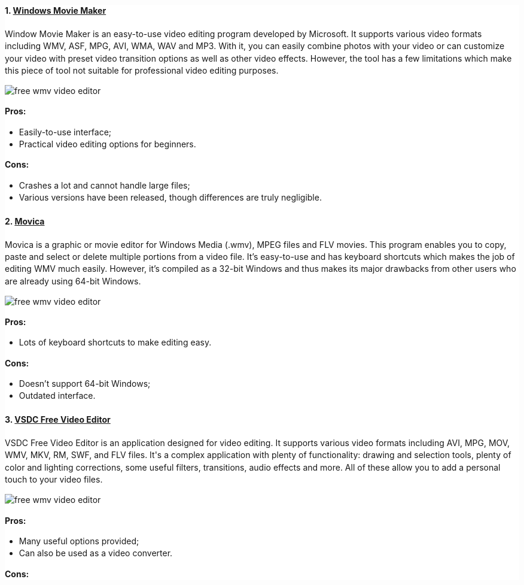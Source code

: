 #### 1\. [Windows Movie Maker](http://windows.microsoft.com/en-us/windows-live/movie-maker#t1=overview)

Window Movie Maker is an easy-to-use video editing program developed by Microsoft. It supports various video formats including WMV, ASF, MPG, AVI, WMA, WAV and MP3\. With it, you can easily combine photos with your video or can customize your video with preset video transition options as well as other video effects. However, the tool has a few limitations which make this piece of tool not suitable for professional video editing purposes.

![free wmv video editor](https://images.wondershare.com/topic/convert-video/windows-movie-maker.jpg "free wmv video editor")

**Pros:**

* Easily-to-use interface;
* Practical video editing options for beginners.

**Cons:**

* Crashes a lot and cannot handle large files;
* Various versions have been released, though differences are truly negligible.

#### 2\. [Movica](http://sourceforge.net/projects/movica/)

Movica is a graphic or movie editor for Windows Media (.wmv), MPEG files and FLV movies. This program enables you to copy, paste and select or delete multiple portions from a video file. It’s easy-to-use and has keyboard shortcuts which makes the job of editing WMV much easily. However, it’s compiled as a 32-bit Windows and thus makes its major drawbacks from other users who are already using 64-bit Windows.

![free wmv video editor](https://images.wondershare.com/topic/video-editing/movica.jpg "free wmv video editor")

**Pros:**

* Lots of keyboard shortcuts to make editing easy.

**Cons:**

* Doesn’t support 64-bit Windows;
* Outdated interface.

#### 3\. [VSDC Free Video Editor](http://vsdc-free-video-editor.software.informer.com/)

VSDC Free Video Editor is an application designed for video editing. It supports various video formats including AVI, MPG, MOV, WMV, MKV, RM, SWF, and FLV files. It's a complex application with plenty of functionality: drawing and selection tools, plenty of color and lighting corrections, some useful filters, transitions, audio effects and more. All of these allow you to add a personal touch to your video files.

![free wmv video editor](https://images.wondershare.com/images/multimedia/video-editor/vsdc-video-editor.jpg "free wmv video editor")

**Pros:**

* Many useful options provided;
* Can also be used as a video converter.

**Cons:**
